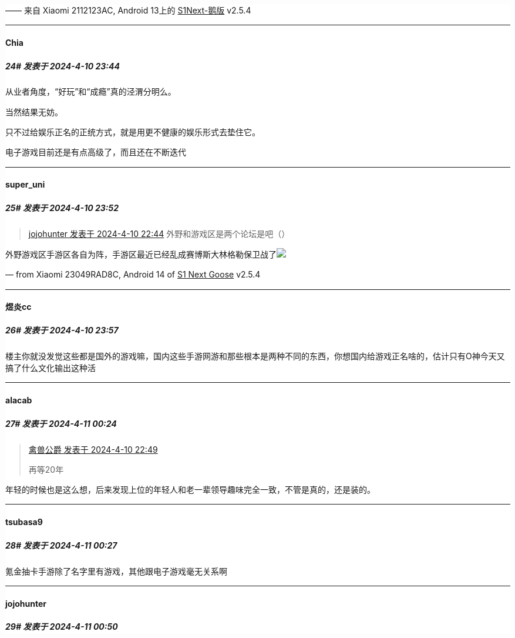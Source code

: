 —— 来自 Xiaomi 2112123AC, Android 13上的 [S1Next-鹅版](https://github.com/ykrank/S1-Next/releases) v2.5.4

*****

####  Chia  
##### 24#       发表于 2024-4-10 23:44

从业者角度，“好玩”和“成瘾”真的泾渭分明么。

当然结果无妨。

只不过给娱乐正名的正统方式，就是用更不健康的娱乐形式去垫住它。

电子游戏目前还是有点高级了，而且还在不断迭代

*****

####  super_uni  
##### 25#       发表于 2024-4-10 23:52

<blockquote><a href="httphttps://bbs.saraba1st.com/2b/forum.php?mod=redirect&amp;goto=findpost&amp;pid=64552539&amp;ptid=2179383" target="_blank">jojohunter 发表于 2024-4-10 22:44</a>
外野和游戏区是两个论坛是吧（）</blockquote>
外野游戏区手游区各自为阵，手游区最近已经乱成赛博斯大林格勒保卫战了<img src="https://static.saraba1st.com/image/smiley/face2017/037.png" referrerpolicy="no-referrer">

— from Xiaomi 23049RAD8C, Android 14 of [S1 Next Goose](https://pan.baidu.com/s/1mi43uRm) v2.5.4

*****

####  煜炎cc  
##### 26#       发表于 2024-4-10 23:57

楼主你就没发觉这些都是国外的游戏嘛，国内这些手游网游和那些根本是两种不同的东西，你想国内给游戏正名啥的，估计只有O神今天又搞了什么文化输出这种活

*****

####  alacab  
##### 27#       发表于 2024-4-11 00:24

<blockquote><a href="httphttps://bbs.saraba1st.com/2b/forum.php?mod=redirect&amp;goto=findpost&amp;pid=64552582&amp;ptid=2179383" target="_blank">禽兽公爵 发表于 2024-4-10 22:49</a>

再等20年</blockquote>
年轻的时候也是这么想，后来发现上位的年轻人和老一辈领导趣味完全一致，不管是真的，还是装的。

*****

####  tsubasa9  
##### 28#       发表于 2024-4-11 00:27

氪金抽卡手游除了名字里有游戏，其他跟电子游戏毫无关系啊

*****

####  jojohunter  
##### 29#       发表于 2024-4-11 00:50
